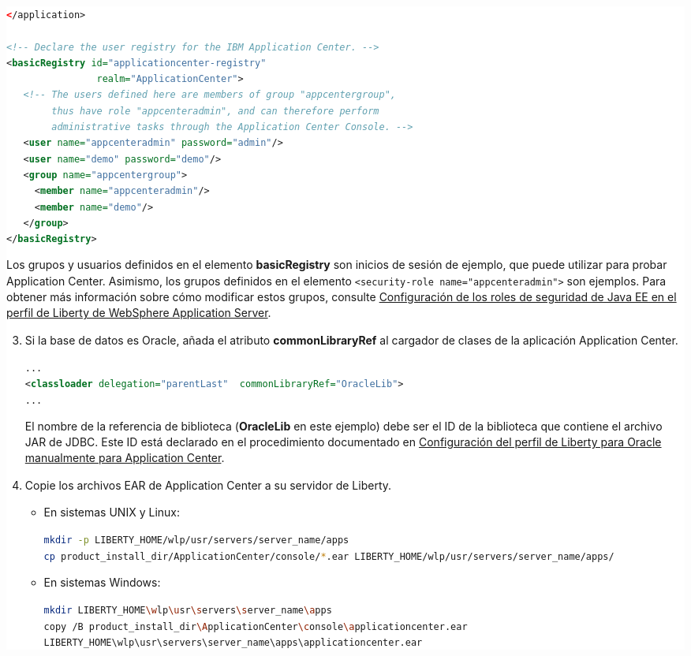    ```xml
   </application>

   <!-- Declare the user registry for the IBM Application Center. -->
   <basicRegistry id="applicationcenter-registry"
                   realm="ApplicationCenter">
      <!-- The users defined here are members of group "appcentergroup",
           thus have role "appcenteradmin", and can therefore perform
           administrative tasks through the Application Center Console. -->
      <user name="appcenteradmin" password="admin"/>
      <user name="demo" password="demo"/>
      <group name="appcentergroup">
        <member name="appcenteradmin"/>
        <member name="demo"/>
      </group>
   </basicRegistry>
   ```

   Los grupos y usuarios definidos en el elemento **basicRegistry** son inicios de sesión de ejemplo, que puede utilizar para probar Application Center. Asimismo, los grupos definidos en el elemento `<security-role name="appcenteradmin">` son ejemplos. Para obtener más información sobre cómo modificar estos grupos, consulte [Configuración de los roles de seguridad de Java EE en el perfil de Liberty de WebSphere Application Server](#configuring-the-java-ee-security-roles-on-websphere-application-server-liberty-profile).

3. Si la base de datos es Oracle, añada el atributo **commonLibraryRef** al cargador de clases de la aplicación Application Center.

   ```xml
   ...
   <classloader delegation="parentLast"  commonLibraryRef="OracleLib">
   ...
   ```

   El nombre de la referencia de biblioteca (**OracleLib** en este ejemplo) debe ser el ID de la biblioteca que contiene el archivo JAR de JDBC. Este ID está declarado en el procedimiento documentado en [Configuración del perfil de Liberty para Oracle manualmente para Application Center](#configuring-liberty-profile-for-oracle-manually-for-application-center).

4. Copie los archivos EAR de Application Center a su servidor de Liberty.
    * En sistemas UNIX y Linux:

       ```bash
       mkdir -p LIBERTY_HOME/wlp/usr/servers/server_name/apps
       cp product_install_dir/ApplicationCenter/console/*.ear LIBERTY_HOME/wlp/usr/servers/server_name/apps/
       ```

    * En sistemas Windows:

       ```bash
       mkdir LIBERTY_HOME\wlp\usr\servers\server_name\apps
       copy /B product_install_dir\ApplicationCenter\console\applicationcenter.ear
       LIBERTY_HOME\wlp\usr\servers\server_name\apps\applicationcenter.ear
       ```

